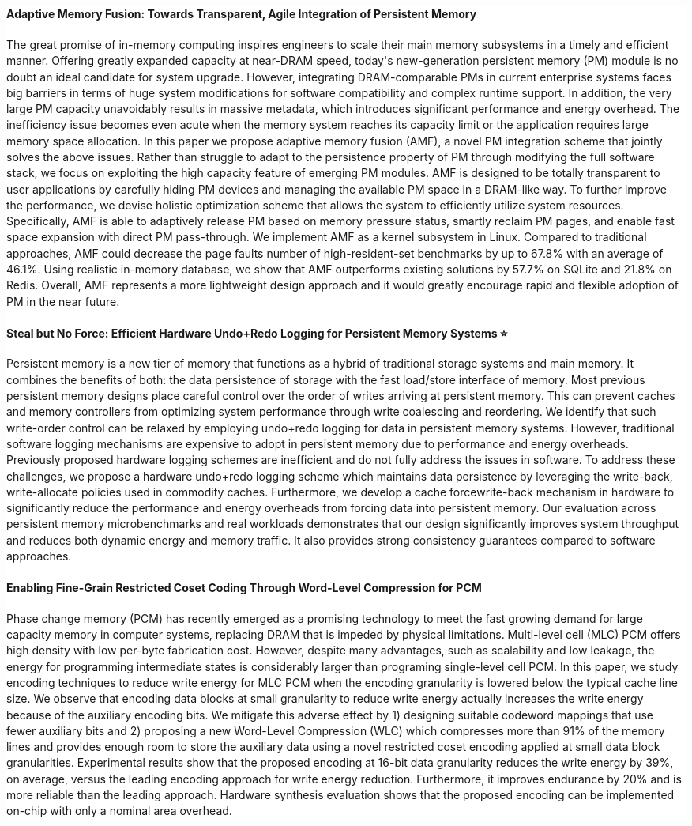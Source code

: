 #### Adaptive Memory Fusion: Towards Transparent, Agile Integration of Persistent Memory
The great promise of in-memory computing inspires engineers to scale their main memory subsystems in a timely and efficient manner. Offering greatly expanded capacity at near-DRAM speed, today's new-generation persistent memory (PM) module is no doubt an ideal candidate for system upgrade. However, integrating DRAM-comparable PMs in current enterprise systems faces big barriers in terms of huge system modifications for software compatibility and complex runtime support. In addition, the very large PM capacity unavoidably results in massive metadata, which introduces significant performance and energy overhead. The inefficiency issue becomes even acute when the memory system reaches its capacity limit or the application requires large memory space allocation. In this paper we propose adaptive memory fusion (AMF), a novel PM integration scheme that jointly solves the above issues. Rather than struggle to adapt to the persistence property of PM through modifying the full software stack, we focus on exploiting the high capacity feature of emerging PM modules. AMF is designed to be totally transparent to user applications by carefully hiding PM devices and managing the available PM space in a DRAM-like way. To further improve the performance, we devise holistic optimization scheme that allows the system to efficiently utilize system resources. Specifically, AMF is able to adaptively release PM based on memory pressure status, smartly reclaim PM pages, and enable fast space expansion with direct PM pass-through. We implement AMF as a kernel subsystem in Linux. Compared to traditional approaches, AMF could decrease the page faults number of high-resident-set benchmarks by up to 67.8% with an average of 46.1%. Using realistic in-memory database, we show that AMF outperforms existing solutions by 57.7% on SQLite and 21.8% on Redis. Overall, AMF represents a more lightweight design approach and it would greatly encourage rapid and flexible adoption of PM in the near future.

#### Steal but No Force: Efficient Hardware Undo+Redo Logging for Persistent Memory Systems :star:
Persistent memory is a new tier of memory that functions as a hybrid of traditional storage systems and main memory. It combines the benefits of both: the data persistence of storage with the fast load/store interface of memory. Most previous persistent memory designs place careful control over the order of writes arriving at persistent memory. This can prevent caches and memory controllers from optimizing system performance through write coalescing and reordering. We identify that such write-order control can be relaxed by employing undo+redo logging for data in persistent memory systems. However, traditional software logging mechanisms are expensive to adopt in persistent memory due to performance and energy overheads. Previously proposed hardware logging schemes are inefficient and do not fully address the issues in software.
To address these challenges, we propose a hardware undo+redo logging scheme which maintains data persistence by leveraging the write-back, write-allocate policies used in commodity caches. Furthermore, we develop a cache forcewrite-back mechanism in hardware to significantly reduce the performance and energy overheads from forcing data into persistent memory. Our evaluation across persistent memory microbenchmarks and real workloads demonstrates that our design significantly improves system throughput and reduces both dynamic energy and memory traffic. It also provides strong consistency guarantees compared to software approaches.

#### Enabling Fine-Grain Restricted Coset Coding Through Word-Level Compression for PCM
Phase change memory (PCM) has recently emerged as a promising technology to meet the fast growing demand for large capacity memory in computer systems, replacing DRAM that is impeded by physical limitations. Multi-level cell (MLC) PCM offers high density with low per-byte fabrication cost. However, despite many advantages, such as scalability and low leakage, the energy for programming intermediate states is considerably larger than programing single-level cell PCM. In this paper, we study encoding techniques to reduce write energy for MLC PCM when the encoding granularity is lowered below the typical cache line size. We observe that encoding data blocks at small granularity to reduce write energy actually increases the write energy because of the auxiliary encoding bits. We mitigate this adverse effect by 1) designing suitable codeword mappings that use fewer auxiliary bits and 2) proposing a new Word-Level Compression (WLC) which compresses more than 91% of the memory lines and provides enough room to store the auxiliary data using a novel restricted coset encoding applied at small data block granularities.
Experimental results show that the proposed encoding at 16-bit data granularity reduces the write energy by 39%, on average, versus the leading encoding approach for write energy reduction. Furthermore, it improves endurance by 20% and is more reliable than the leading approach. Hardware synthesis evaluation shows that the proposed encoding can be implemented on-chip with only a nominal area overhead.
